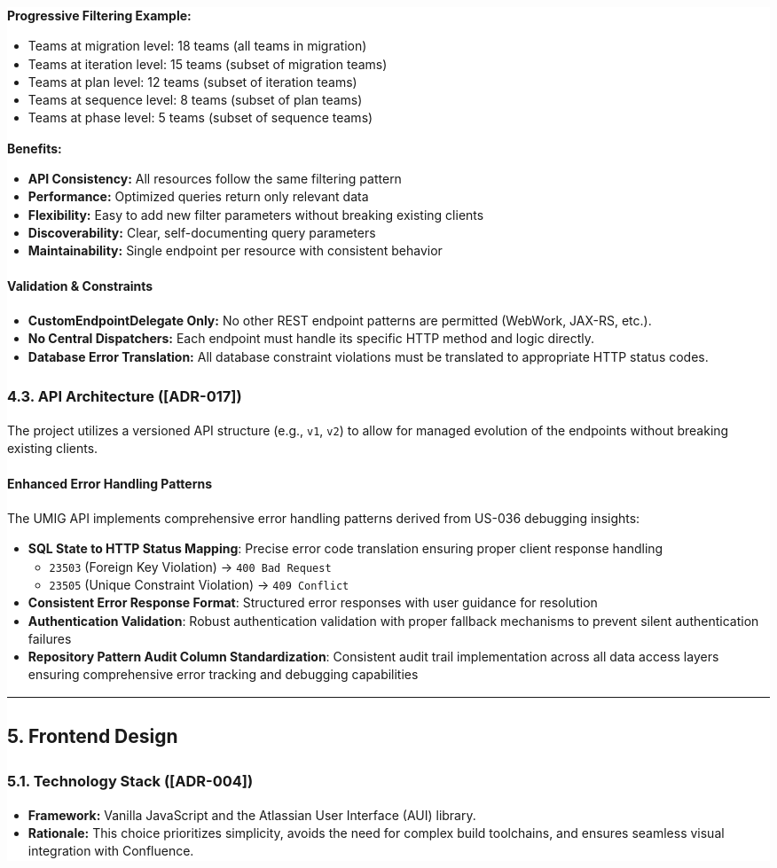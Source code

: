 **Progressive Filtering Example:**

- Teams at migration level: 18 teams (all teams in migration)
- Teams at iteration level: 15 teams (subset of migration teams)
- Teams at plan level: 12 teams (subset of iteration teams)
- Teams at sequence level: 8 teams (subset of plan teams)
- Teams at phase level: 5 teams (subset of sequence teams)

**Benefits:**

- **API Consistency:** All resources follow the same filtering pattern
- **Performance:** Optimized queries return only relevant data
- **Flexibility:** Easy to add new filter parameters without breaking existing clients
- **Discoverability:** Clear, self-documenting query parameters
- **Maintainability:** Single endpoint per resource with consistent behavior

#### Validation & Constraints

- **CustomEndpointDelegate Only:** No other REST endpoint patterns are permitted (WebWork, JAX-RS, etc.).
- **No Central Dispatchers:** Each endpoint must handle its specific HTTP method and logic directly.
- **Database Error Translation:** All database constraint violations must be translated to appropriate HTTP status codes.

### 4.3. API Architecture ([ADR-017])

The project utilizes a versioned API structure (e.g., `v1`, `v2`) to allow for managed evolution of the endpoints without breaking existing clients.

#### Enhanced Error Handling Patterns

The UMIG API implements comprehensive error handling patterns derived from US-036 debugging insights:

- **SQL State to HTTP Status Mapping**: Precise error code translation ensuring proper client response handling
  - `23503` (Foreign Key Violation) → `400 Bad Request`
  - `23505` (Unique Constraint Violation) → `409 Conflict`
- **Consistent Error Response Format**: Structured error responses with user guidance for resolution
- **Authentication Validation**: Robust authentication validation with proper fallback mechanisms to prevent silent authentication failures
- **Repository Pattern Audit Column Standardization**: Consistent audit trail implementation across all data access layers ensuring comprehensive error tracking and debugging capabilities

---

## 5. Frontend Design

### 5.1. Technology Stack ([ADR-004])

- **Framework:** Vanilla JavaScript and the Atlassian User Interface (AUI) library.
- **Rationale:** This choice prioritizes simplicity, avoids the need for complex build toolchains, and ensures seamless visual integration with Confluence.
